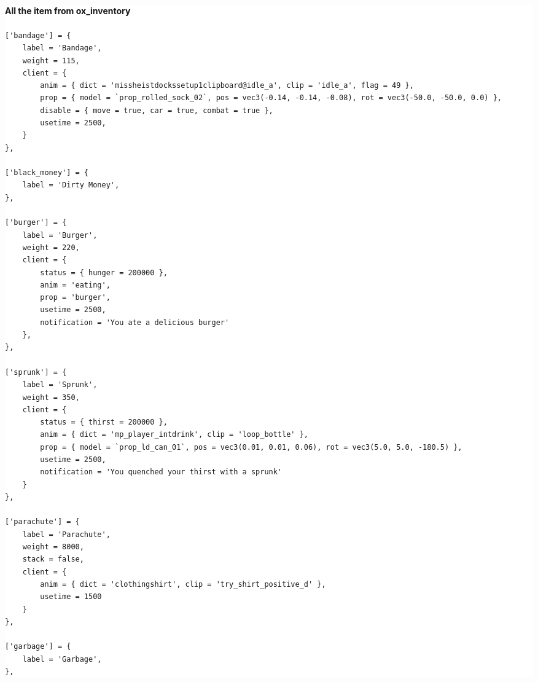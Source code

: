 #### All the item from ox_inventory  ####

	['bandage'] = {
		label = 'Bandage',
		weight = 115,
		client = {
			anim = { dict = 'missheistdockssetup1clipboard@idle_a', clip = 'idle_a', flag = 49 },
			prop = { model = `prop_rolled_sock_02`, pos = vec3(-0.14, -0.14, -0.08), rot = vec3(-50.0, -50.0, 0.0) },
			disable = { move = true, car = true, combat = true },
			usetime = 2500,
		}
	},

	['black_money'] = {
		label = 'Dirty Money',
	},

	['burger'] = {
		label = 'Burger',
		weight = 220,
		client = {
			status = { hunger = 200000 },
			anim = 'eating',
			prop = 'burger',
			usetime = 2500,
			notification = 'You ate a delicious burger'
		},
	},

	['sprunk'] = {
		label = 'Sprunk',
		weight = 350,
		client = {
			status = { thirst = 200000 },
			anim = { dict = 'mp_player_intdrink', clip = 'loop_bottle' },
			prop = { model = `prop_ld_can_01`, pos = vec3(0.01, 0.01, 0.06), rot = vec3(5.0, 5.0, -180.5) },
			usetime = 2500,
			notification = 'You quenched your thirst with a sprunk'
		}
	},

	['parachute'] = {
		label = 'Parachute',
		weight = 8000,
		stack = false,
		client = {
			anim = { dict = 'clothingshirt', clip = 'try_shirt_positive_d' },
			usetime = 1500
		}
	},

	['garbage'] = {
		label = 'Garbage',
	},
